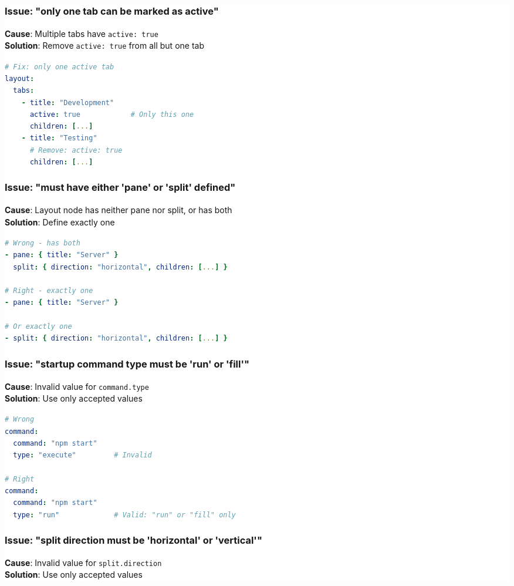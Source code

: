 ### Issue: "only one tab can be marked as active"
**Cause**: Multiple tabs have `active: true`  
**Solution**: Remove `active: true` from all but one tab

```yaml
# Fix: only one active tab
layout:
  tabs:
    - title: "Development"
      active: true            # Only this one
      children: [...]
    - title: "Testing"
      # Remove: active: true
      children: [...]
```

### Issue: "must have either 'pane' or 'split' defined"
**Cause**: Layout node has neither pane nor split, or has both  
**Solution**: Define exactly one

```yaml
# Wrong - has both
- pane: { title: "Server" }
  split: { direction: "horizontal", children: [...] }

# Right - exactly one
- pane: { title: "Server" }

# Or exactly one
- split: { direction: "horizontal", children: [...] }
```

### Issue: "startup command type must be 'run' or 'fill'"
**Cause**: Invalid value for `command.type`  
**Solution**: Use only accepted values

```yaml
# Wrong
command:
  command: "npm start"
  type: "execute"         # Invalid

# Right
command:
  command: "npm start"  
  type: "run"             # Valid: "run" or "fill" only
```

### Issue: "split direction must be 'horizontal' or 'vertical'"
**Cause**: Invalid value for `split.direction`  
**Solution**: Use only accepted values

